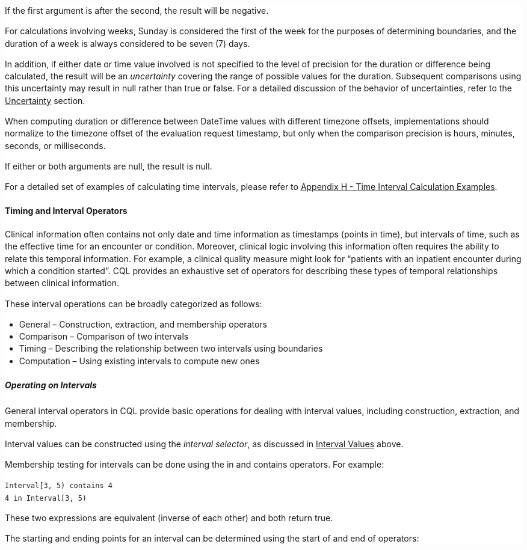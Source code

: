 If the first argument is after the second, the result will be negative.

For calculations involving weeks, Sunday is considered the first of the week for the purposes of determining boundaries, and the duration of a week is always considered to be seven (7) days.

In addition, if either date or time value involved is not specified to the level of precision for the duration or difference being calculated, the result will be an _uncertainty_ covering the range of possible values for the duration. Subsequent comparisons using this uncertainty may result in <span class="kw">null</span> rather than <span class="kw">true</span> or <span class="kw">false</span>. For a detailed discussion of the behavior of uncertainties, refer to the [Uncertainty](05-languagesemantics.html#uncertainty) section.

When computing duration or difference between <span class="id">DateTime</span> values with different timezone offsets, implementations should normalize to the timezone offset of the evaluation request timestamp, but only when the comparison precision is hours, minutes, seconds, or milliseconds.

If either or both arguments are <span class="kw">null</span>, the result is <span class="kw">null</span>.

For a detailed set of examples of calculating time intervals, please refer to [Appendix H - Time Interval Calculation Examples](15-h-timeintervalcalculations.html).

#### Timing and Interval Operators

Clinical information often contains not only date and time information as timestamps (points in time), but intervals of time, such as the effective time for an encounter or condition. Moreover, clinical logic involving this information often requires the ability to relate this temporal information. For example, a clinical quality measure might look for “patients with an inpatient encounter during which a condition started”. CQL provides an exhaustive set of operators for describing these types of temporal relationships between clinical information.

These interval operations can be broadly categorized as follows:

* General – Construction, extraction, and membership operators
* Comparison – Comparison of two intervals
* Timing – Describing the relationship between two intervals using boundaries
* Computation – Using existing intervals to compute new ones

##### Operating on Intervals

General interval operators in CQL provide basic operations for dealing with interval values, including construction, extraction, and membership.

Interval values can be constructed using the _interval selector_, as discussed in [Interval Values](#interval-values) above.

Membership testing for intervals can be done using the <span class="kw">in</span> and <span class="kw">contains</span> operators. For example:

```cql
Interval[3, 5) contains 4
4 in Interval[3, 5)
```

These two expressions are equivalent (inverse of each other) and both return <span class="kw">true</span>.

The starting and ending points for an interval can be determined using the <span class="kw">start of</span> and <span class="kw">end of</span> operators:
